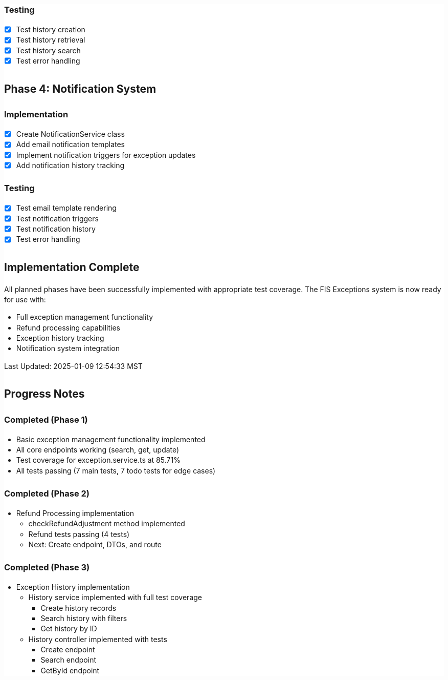 ### Testing
- [x] Test history creation
- [x] Test history retrieval
- [x] Test history search
- [x] Test error handling

## Phase 4: Notification System 
### Implementation
- [x] Create NotificationService class
- [x] Add email notification templates
- [x] Implement notification triggers for exception updates
- [x] Add notification history tracking

### Testing
- [x] Test email template rendering
- [x] Test notification triggers
- [x] Test notification history
- [x] Test error handling

## Implementation Complete
All planned phases have been successfully implemented with appropriate test coverage. The FIS Exceptions system is now ready for use with:
- Full exception management functionality
- Refund processing capabilities
- Exception history tracking
- Notification system integration

Last Updated: 2025-01-09 12:54:33 MST

## Progress Notes
### Completed (Phase 1)
- Basic exception management functionality implemented
- All core endpoints working (search, get, update)
- Test coverage for exception.service.ts at 85.71%
- All tests passing (7 main tests, 7 todo tests for edge cases)

### Completed (Phase 2)
- Refund Processing implementation
  - checkRefundAdjustment method implemented
  - Refund tests passing (4 tests)
  - Next: Create endpoint, DTOs, and route

### Completed (Phase 3)
- Exception History implementation
  - History service implemented with full test coverage
    - Create history records
    - Search history with filters
    - Get history by ID
  - History controller implemented with tests
    - Create endpoint
    - Search endpoint
    - GetById endpoint
